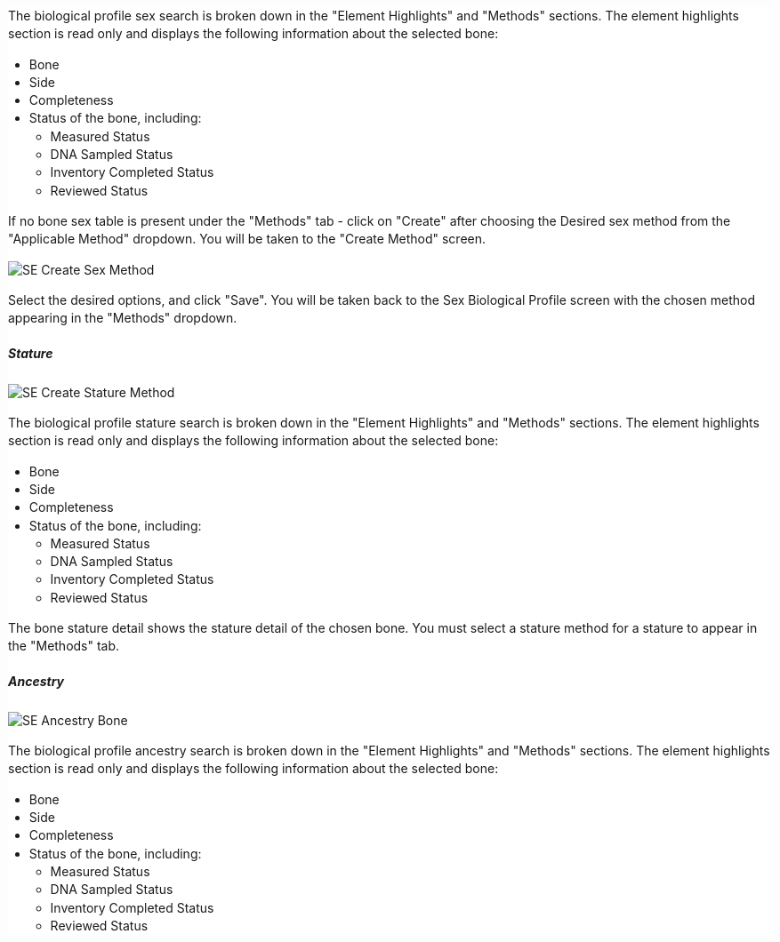 
The biological profile sex search is broken down in the "Element Highlights" and "Methods" sections. The element highlights section is read only and displays the following information about the selected bone:
- Bone
- Side
- Completeness
- Status of the bone, including:
   - Measured Status
   - DNA Sampled Status
   - Inventory Completed Status
   - Reviewed Status
 
 If no bone sex table is present under the "Methods" tab - click on "Create" after choosing the Desired sex method from the "Applicable Method" dropdown. You will be taken to the "Create Method" screen.
 
![SE Create Sex Method](../images/skeletalElements/createSexMethod.png)

Select the desired options, and click "Save". You will be taken back to the Sex Biological Profile screen with the chosen method appearing in the "Methods" dropdown.

##### Stature
![SE Create Stature Method](../images/skeletalElements/boneStature.png)

The biological profile stature search is broken down in the "Element Highlights" and "Methods" sections. The element highlights section is read only and displays the following information about the selected bone:
- Bone
- Side
- Completeness
- Status of the bone, including:
   - Measured Status
   - DNA Sampled Status
   - Inventory Completed Status
   - Reviewed Status

The bone stature detail shows the stature detail of the chosen bone. You must select a stature method for a stature to appear in the "Methods" tab.

##### Ancestry
![SE Ancestry Bone](../images/skeletalElements/boneAncestry.png)

The biological profile ancestry search is broken down in the "Element Highlights" and "Methods" sections. The element highlights section is read only and displays the following information about the selected bone:
- Bone
- Side
- Completeness
- Status of the bone, including:
   - Measured Status
   - DNA Sampled Status
   - Inventory Completed Status
   - Reviewed Status
